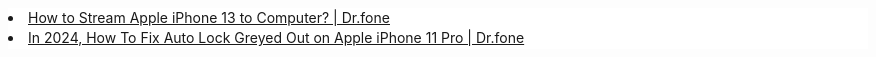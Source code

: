 <li><a href="https://screen-mirror.techidaily.com/how-to-stream-apple-iphone-13-to-computer-drfone-by-drfone-ios/"><u>How to Stream Apple iPhone 13 to Computer? | Dr.fone</u></a></li>
<li><a href="https://iphone-unlock.techidaily.com/in-2024-how-to-fix-auto-lock-greyed-out-on-apple-iphone-11-pro-drfone-by-drfone-ios/"><u>In 2024, How To Fix Auto Lock Greyed Out on Apple iPhone 11 Pro | Dr.fone</u></a></li>
</ul></div>

